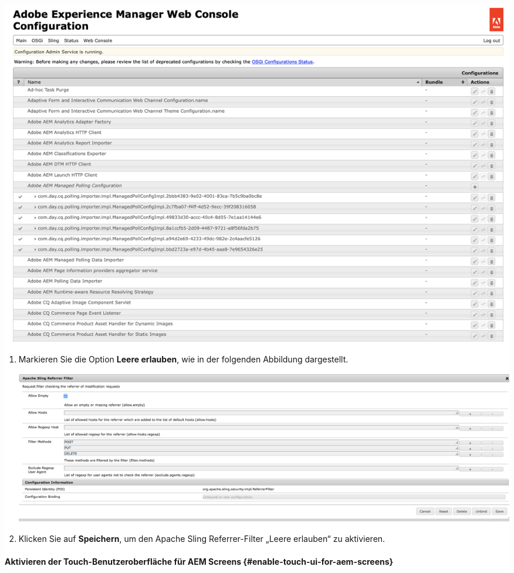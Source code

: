    ![screen_shot_2019-02-11at15629pm](assets/screen_shot_2019-02-11at15629pm.png)

1. Markieren Sie die Option **Leere erlauben**, wie in der folgenden Abbildung dargestellt.

   ![screen_shot_2018-12-04at22911pm](assets/screen_shot_2018-12-04at22911pm.png)

1. Klicken Sie auf **Speichern**, um den Apache Sling Referrer-Filter „Leere erlauben“ zu aktivieren.

#### Aktivieren der Touch-Benutzeroberfläche für AEM Screens {#enable-touch-ui-for-aem-screens}
